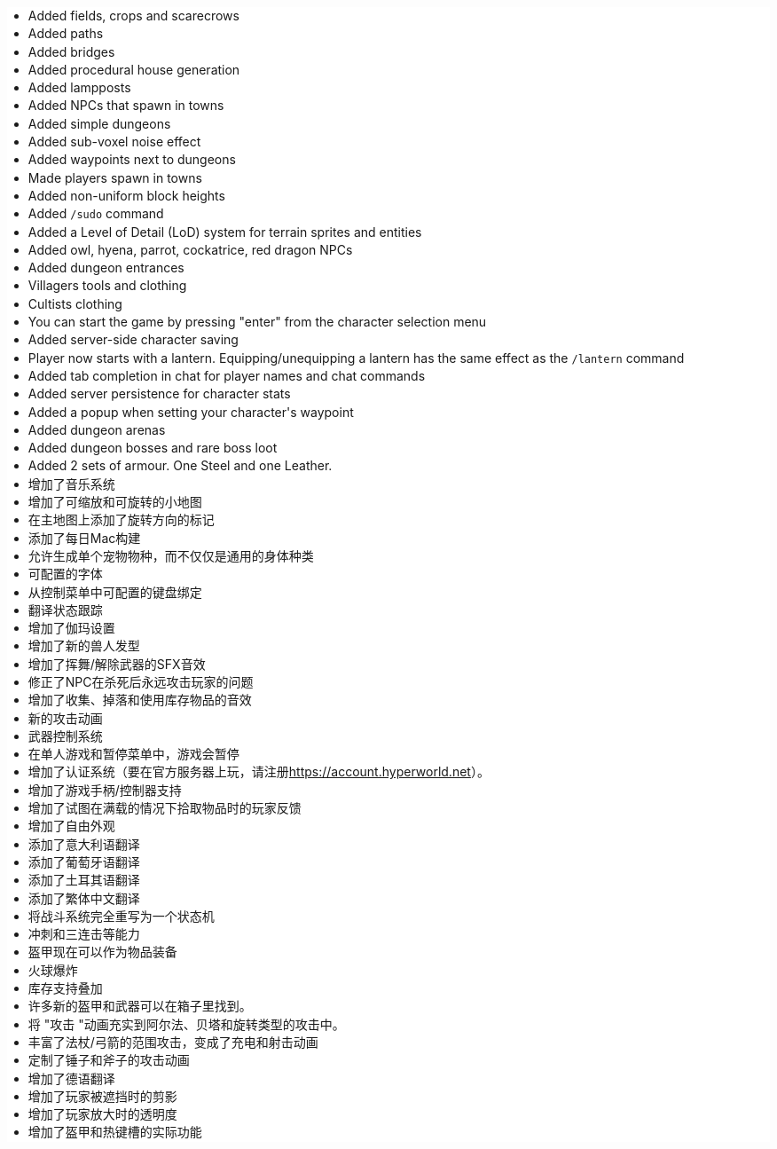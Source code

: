 - Added fields, crops and scarecrows
- Added paths
- Added bridges
- Added procedural house generation
- Added lampposts
- Added NPCs that spawn in towns
- Added simple dungeons
- Added sub-voxel noise effect
- Added waypoints next to dungeons
- Made players spawn in towns
- Added non-uniform block heights
- Added `/sudo` command
- Added a Level of Detail (LoD) system for terrain sprites and entities
- Added owl, hyena, parrot, cockatrice, red dragon NPCs
- Added dungeon entrances
- Villagers tools and clothing
- Cultists clothing
- You can start the game by pressing "enter" from the character selection menu
- Added server-side character saving
- Player now starts with a lantern. Equipping/unequipping a lantern has the same effect as the `/lantern` command
- Added tab completion in chat for player names and chat commands
- Added server persistence for character stats
- Added a popup when setting your character's waypoint
- Added dungeon arenas
- Added dungeon bosses and rare boss loot
- Added 2 sets of armour. One Steel and one Leather.
- 增加了音乐系统
- 增加了可缩放和可旋转的小地图
- 在主地图上添加了旋转方向的标记
- 添加了每日Mac构建
- 允许生成单个宠物物种，而不仅仅是通用的身体种类
- 可配置的字体
- 从控制菜单中可配置的键盘绑定
- 翻译状态跟踪
- 增加了伽玛设置
- 增加了新的兽人发型
- 增加了挥舞/解除武器的SFX音效
- 修正了NPC在杀死后永远攻击玩家的问题
- 增加了收集、掉落和使用库存物品的音效
- 新的攻击动画
- 武器控制系统
- 在单人游戏和暂停菜单中，游戏会暂停
- 增加了认证系统（要在官方服务器上玩，请注册<https://account.hyperworld.net>）。
- 增加了游戏手柄/控制器支持
- 增加了试图在满载的情况下拾取物品时的玩家反馈
- 增加了自由外观
- 添加了意大利语翻译
- 添加了葡萄牙语翻译
- 添加了土耳其语翻译
- 添加了繁体中文翻译
- 将战斗系统完全重写为一个状态机
- 冲刺和三连击等能力
- 盔甲现在可以作为物品装备
- 火球爆炸
- 库存支持叠加
- 许多新的盔甲和武器可以在箱子里找到。
- 将 "攻击 "动画充实到阿尔法、贝塔和旋转类型的攻击中。
- 丰富了法杖/弓箭的范围攻击，变成了充电和射击动画
- 定制了锤子和斧子的攻击动画
- 增加了德语翻译
- 增加了玩家被遮挡时的剪影
- 增加了玩家放大时的透明度
- 增加了盔甲和热键槽的实际功能